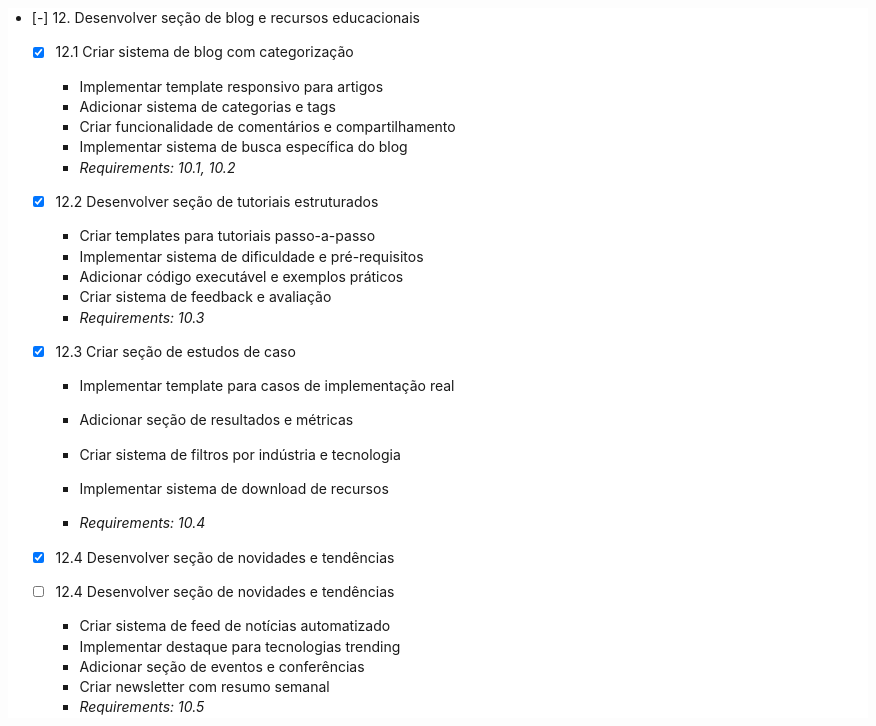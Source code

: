 - [-] 12. Desenvolver seção de blog e recursos educacionais


  - [x] 12.1 Criar sistema de blog com categorização







    - Implementar template responsivo para artigos
    - Adicionar sistema de categorias e tags
    - Criar funcionalidade de comentários e compartilhamento
    - Implementar sistema de busca específica do blog
    - _Requirements: 10.1, 10.2_

  - [x] 12.2 Desenvolver seção de tutoriais estruturados


    - Criar templates para tutoriais passo-a-passo
    - Implementar sistema de dificuldade e pré-requisitos
    - Adicionar código executável e exemplos práticos
    - Criar sistema de feedback e avaliação
    - _Requirements: 10.3_

  - [x] 12.3 Criar seção de estudos de caso





    - Implementar template para casos de implementação real
    - Adicionar seção de resultados e métricas
    - Criar sistema de filtros por indústria e tecnologia

    - Implementar sistema de download de recursos
    - _Requirements: 10.4_
  - [x] 12.4 Desenvolver seção de novidades e tendências
























  - [ ] 12.4 Desenvolver seção de novidades e tendências

    - Criar sistema de feed de notícias automatizado
    - Implementar destaque para tecnologias trending
    - Adicionar seção de eventos e conferências
    - Criar newsletter com resumo semanal
    - _Requirements: 10.5_
